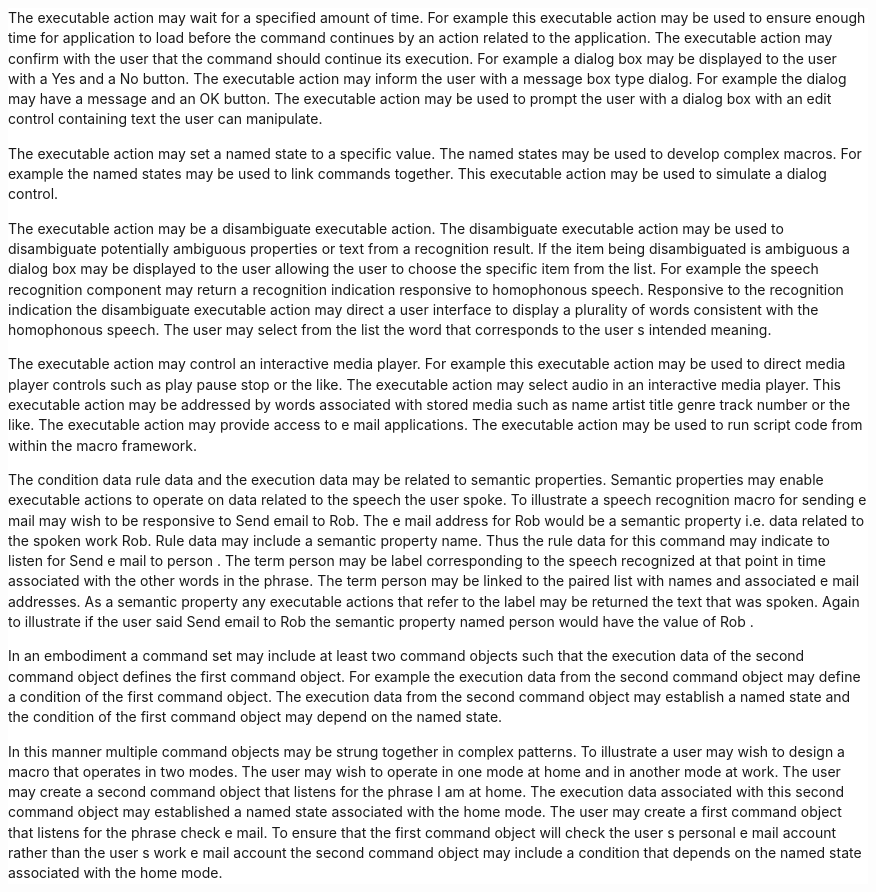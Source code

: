 The executable action may wait for a specified amount of time. For example this executable action may be used to ensure enough time for application to load before the command continues by an action related to the application. The executable action may confirm with the user that the command should continue its execution. For example a dialog box may be displayed to the user with a Yes and a No button. The executable action may inform the user with a message box type dialog. For example the dialog may have a message and an OK button. The executable action may be used to prompt the user with a dialog box with an edit control containing text the user can manipulate.

The executable action may set a named state to a specific value. The named states may be used to develop complex macros. For example the named states may be used to link commands together. This executable action may be used to simulate a dialog control.

The executable action may be a disambiguate executable action. The disambiguate executable action may be used to disambiguate potentially ambiguous properties or text from a recognition result. If the item being disambiguated is ambiguous a dialog box may be displayed to the user allowing the user to choose the specific item from the list. For example the speech recognition component may return a recognition indication responsive to homophonous speech. Responsive to the recognition indication the disambiguate executable action may direct a user interface to display a plurality of words consistent with the homophonous speech. The user may select from the list the word that corresponds to the user s intended meaning.

The executable action may control an interactive media player. For example this executable action may be used to direct media player controls such as play pause stop or the like. The executable action may select audio in an interactive media player. This executable action may be addressed by words associated with stored media such as name artist title genre track number or the like. The executable action may provide access to e mail applications. The executable action may be used to run script code from within the macro framework.

The condition data rule data and the execution data may be related to semantic properties. Semantic properties may enable executable actions to operate on data related to the speech the user spoke. To illustrate a speech recognition macro for sending e mail may wish to be responsive to Send email to Rob. The e mail address for Rob would be a semantic property i.e. data related to the spoken work Rob. Rule data may include a semantic property name. Thus the rule data for this command may indicate to listen for Send e mail to person . The term person may be label corresponding to the speech recognized at that point in time associated with the other words in the phrase. The term person may be linked to the paired list with names and associated e mail addresses. As a semantic property any executable actions that refer to the label may be returned the text that was spoken. Again to illustrate if the user said Send email to Rob the semantic property named person would have the value of Rob .

In an embodiment a command set may include at least two command objects such that the execution data of the second command object defines the first command object. For example the execution data from the second command object may define a condition of the first command object. The execution data from the second command object may establish a named state and the condition of the first command object may depend on the named state.

In this manner multiple command objects may be strung together in complex patterns. To illustrate a user may wish to design a macro that operates in two modes. The user may wish to operate in one mode at home and in another mode at work. The user may create a second command object that listens for the phrase I am at home. The execution data associated with this second command object may established a named state associated with the home mode. The user may create a first command object that listens for the phrase check e mail. To ensure that the first command object will check the user s personal e mail account rather than the user s work e mail account the second command object may include a condition that depends on the named state associated with the home mode.
